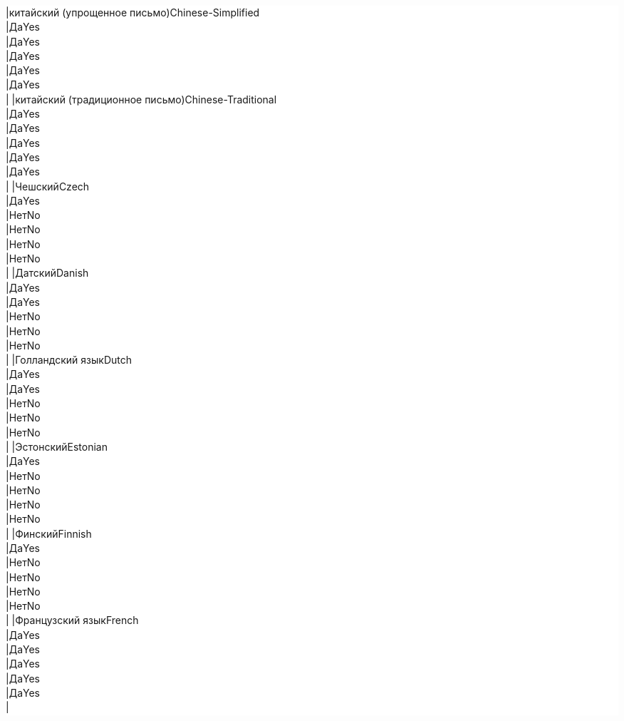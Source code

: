 |<span data-ttu-id="91cce-189">китайский (упрощенное письмо)</span><span class="sxs-lookup"><span data-stu-id="91cce-189">Chinese-Simplified</span></span>  <br/> |<span data-ttu-id="91cce-190">Да</span><span class="sxs-lookup"><span data-stu-id="91cce-190">Yes</span></span>  <br/> |<span data-ttu-id="91cce-191">Да</span><span class="sxs-lookup"><span data-stu-id="91cce-191">Yes</span></span>  <br/> |<span data-ttu-id="91cce-192">Да</span><span class="sxs-lookup"><span data-stu-id="91cce-192">Yes</span></span>  <br/> |<span data-ttu-id="91cce-193">Да</span><span class="sxs-lookup"><span data-stu-id="91cce-193">Yes</span></span>  <br/> |<span data-ttu-id="91cce-194">Да</span><span class="sxs-lookup"><span data-stu-id="91cce-194">Yes</span></span>  <br/> |
|<span data-ttu-id="91cce-195">китайский (традиционное письмо)</span><span class="sxs-lookup"><span data-stu-id="91cce-195">Chinese-Traditional</span></span>  <br/> |<span data-ttu-id="91cce-196">Да</span><span class="sxs-lookup"><span data-stu-id="91cce-196">Yes</span></span>  <br/> |<span data-ttu-id="91cce-197">Да</span><span class="sxs-lookup"><span data-stu-id="91cce-197">Yes</span></span>  <br/> |<span data-ttu-id="91cce-198">Да</span><span class="sxs-lookup"><span data-stu-id="91cce-198">Yes</span></span>  <br/> |<span data-ttu-id="91cce-199">Да</span><span class="sxs-lookup"><span data-stu-id="91cce-199">Yes</span></span>  <br/> |<span data-ttu-id="91cce-200">Да</span><span class="sxs-lookup"><span data-stu-id="91cce-200">Yes</span></span>  <br/> |
|<span data-ttu-id="91cce-201">Чешский</span><span class="sxs-lookup"><span data-stu-id="91cce-201">Czech</span></span>  <br/> |<span data-ttu-id="91cce-202">Да</span><span class="sxs-lookup"><span data-stu-id="91cce-202">Yes</span></span>  <br/> |<span data-ttu-id="91cce-203">Нет</span><span class="sxs-lookup"><span data-stu-id="91cce-203">No</span></span>  <br/> |<span data-ttu-id="91cce-204">Нет</span><span class="sxs-lookup"><span data-stu-id="91cce-204">No</span></span>  <br/> |<span data-ttu-id="91cce-205">Нет</span><span class="sxs-lookup"><span data-stu-id="91cce-205">No</span></span>  <br/> |<span data-ttu-id="91cce-206">Нет</span><span class="sxs-lookup"><span data-stu-id="91cce-206">No</span></span>  <br/> |
|<span data-ttu-id="91cce-207">Датский</span><span class="sxs-lookup"><span data-stu-id="91cce-207">Danish</span></span>  <br/> |<span data-ttu-id="91cce-208">Да</span><span class="sxs-lookup"><span data-stu-id="91cce-208">Yes</span></span>  <br/> |<span data-ttu-id="91cce-209">Да</span><span class="sxs-lookup"><span data-stu-id="91cce-209">Yes</span></span>  <br/> |<span data-ttu-id="91cce-210">Нет</span><span class="sxs-lookup"><span data-stu-id="91cce-210">No</span></span>  <br/> |<span data-ttu-id="91cce-211">Нет</span><span class="sxs-lookup"><span data-stu-id="91cce-211">No</span></span>  <br/> |<span data-ttu-id="91cce-212">Нет</span><span class="sxs-lookup"><span data-stu-id="91cce-212">No</span></span>  <br/> |
|<span data-ttu-id="91cce-213">Голландский язык</span><span class="sxs-lookup"><span data-stu-id="91cce-213">Dutch</span></span>  <br/> |<span data-ttu-id="91cce-214">Да</span><span class="sxs-lookup"><span data-stu-id="91cce-214">Yes</span></span>  <br/> |<span data-ttu-id="91cce-215">Да</span><span class="sxs-lookup"><span data-stu-id="91cce-215">Yes</span></span>  <br/> |<span data-ttu-id="91cce-216">Нет</span><span class="sxs-lookup"><span data-stu-id="91cce-216">No</span></span>  <br/> |<span data-ttu-id="91cce-217">Нет</span><span class="sxs-lookup"><span data-stu-id="91cce-217">No</span></span>  <br/> |<span data-ttu-id="91cce-218">Нет</span><span class="sxs-lookup"><span data-stu-id="91cce-218">No</span></span>  <br/> |
|<span data-ttu-id="91cce-219">Эстонский</span><span class="sxs-lookup"><span data-stu-id="91cce-219">Estonian</span></span>  <br/> |<span data-ttu-id="91cce-220">Да</span><span class="sxs-lookup"><span data-stu-id="91cce-220">Yes</span></span>  <br/> |<span data-ttu-id="91cce-221">Нет</span><span class="sxs-lookup"><span data-stu-id="91cce-221">No</span></span>  <br/> |<span data-ttu-id="91cce-222">Нет</span><span class="sxs-lookup"><span data-stu-id="91cce-222">No</span></span>  <br/> |<span data-ttu-id="91cce-223">Нет</span><span class="sxs-lookup"><span data-stu-id="91cce-223">No</span></span>  <br/> |<span data-ttu-id="91cce-224">Нет</span><span class="sxs-lookup"><span data-stu-id="91cce-224">No</span></span>  <br/> |
|<span data-ttu-id="91cce-225">Финский</span><span class="sxs-lookup"><span data-stu-id="91cce-225">Finnish</span></span>  <br/> |<span data-ttu-id="91cce-226">Да</span><span class="sxs-lookup"><span data-stu-id="91cce-226">Yes</span></span>  <br/> |<span data-ttu-id="91cce-227">Нет</span><span class="sxs-lookup"><span data-stu-id="91cce-227">No</span></span>  <br/> |<span data-ttu-id="91cce-228">Нет</span><span class="sxs-lookup"><span data-stu-id="91cce-228">No</span></span>  <br/> |<span data-ttu-id="91cce-229">Нет</span><span class="sxs-lookup"><span data-stu-id="91cce-229">No</span></span>  <br/> |<span data-ttu-id="91cce-230">Нет</span><span class="sxs-lookup"><span data-stu-id="91cce-230">No</span></span>  <br/> |
|<span data-ttu-id="91cce-231">Французский язык</span><span class="sxs-lookup"><span data-stu-id="91cce-231">French</span></span>  <br/> |<span data-ttu-id="91cce-232">Да</span><span class="sxs-lookup"><span data-stu-id="91cce-232">Yes</span></span>  <br/> |<span data-ttu-id="91cce-233">Да</span><span class="sxs-lookup"><span data-stu-id="91cce-233">Yes</span></span>  <br/> |<span data-ttu-id="91cce-234">Да</span><span class="sxs-lookup"><span data-stu-id="91cce-234">Yes</span></span>  <br/> |<span data-ttu-id="91cce-235">Да</span><span class="sxs-lookup"><span data-stu-id="91cce-235">Yes</span></span>  <br/> |<span data-ttu-id="91cce-236">Да</span><span class="sxs-lookup"><span data-stu-id="91cce-236">Yes</span></span>  <br/> |